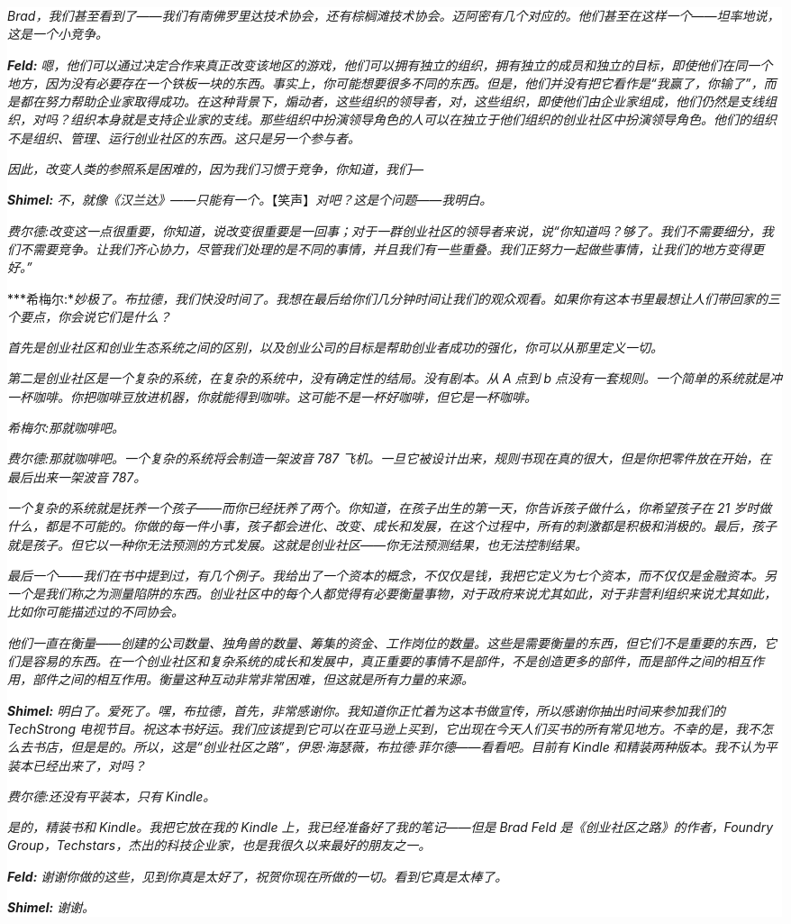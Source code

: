 *Brad，我们甚至看到了——我们有南佛罗里达技术协会，还有棕榈滩技术协会。迈阿密有几个对应的。他们甚至在这样一个——坦率地说，这是一个小竞争。*

***Feld:** 嗯，他们可以通过决定合作来真正改变该地区的游戏，他们可以拥有独立的组织，拥有独立的成员和独立的目标，即使他们在同一个地方，因为没有必要存在一个铁板一块的东西。事实上，你可能想要很多不同的东西。但是，他们并没有把它看作是“我赢了，你输了”，而是都在努力帮助企业家取得成功。在这种背景下，煽动者，这些组织的领导者，对，这些组织，即使他们由企业家组成，他们仍然是支线组织，对吗？组织本身就是支持企业家的支线。那些组织中扮演领导角色的人可以在独立于他们组织的创业社区中扮演领导角色。他们的组织不是组织、管理、运行创业社区的东西。这只是另一个参与者。*

*因此，改变人类的参照系是困难的，因为我们习惯于竞争，你知道，我们—*

***Shimel:** 不，就像《汉兰达》——只能有一个。*【笑声】*对吧？这是个问题——我明白。*

*费尔德:改变这一点很重要，你知道，说改变很重要是一回事；对于一群创业社区的领导者来说，说“你知道吗？够了。我们不需要细分，我们不需要竞争。让我们齐心协力，尽管我们处理的是不同的事情，并且我们有一些重叠。我们正努力一起做些事情，让我们的地方变得更好。”*

***希梅尔:**妙极了。布拉德，我们快没时间了。我想在最后给你们几分钟时间让我们的观众观看。如果你有这本书里最想让人们带回家的三个要点，你会说它们是什么？*

*首先是创业社区和创业生态系统之间的区别，以及创业公司的目标是帮助创业者成功的强化，你可以从那里定义一切。*

*第二是创业社区是一个复杂的系统，在复杂的系统中，没有确定性的结局。没有剧本。从 A 点到 b 点没有一套规则。一个简单的系统就是冲一杯咖啡。你把咖啡豆放进机器，你就能得到咖啡。这可能不是一杯好咖啡，但它是一杯咖啡。*

*希梅尔:那就咖啡吧。*

*费尔德:那就咖啡吧。一个复杂的系统将会制造一架波音 787 飞机。一旦它被设计出来，规则书现在真的很大，但是你把零件放在开始，在最后出来一架波音 787。*

*一个复杂的系统就是抚养一个孩子——而你已经抚养了两个。你知道，在孩子出生的第一天，你告诉孩子做什么，你希望孩子在 21 岁时做什么，都是不可能的。你做的每一件小事，孩子都会进化、改变、成长和发展，在这个过程中，所有的刺激都是积极和消极的。最后，孩子就是孩子。但它以一种你无法预测的方式发展。这就是创业社区——你无法预测结果，也无法控制结果。*

*最后一个——我们在书中提到过，有几个例子。我给出了一个资本的概念，不仅仅是钱，我把它定义为七个资本，而不仅仅是金融资本。另一个是我们称之为测量陷阱的东西。创业社区中的每个人都觉得有必要衡量事物，对于政府来说尤其如此，对于非营利组织来说尤其如此，比如你可能描述过的不同协会。*

*他们一直在衡量——创建的公司数量、独角兽的数量、筹集的资金、工作岗位的数量。这些是需要衡量的东西，但它们不是重要的东西，它们是容易的东西。在一个创业社区和复杂系统的成长和发展中，真正重要的事情不是部件，不是创造更多的部件，而是部件之间的相互作用，部件之间的相互作用。衡量这种互动非常非常困难，但这就是所有力量的来源。*

***Shimel:** 明白了。爱死了。嘿，布拉德，首先，非常感谢你。我知道你正忙着为这本书做宣传，所以感谢你抽出时间来参加我们的 TechStrong 电视节目。祝这本书好运。我们应该提到它可以在亚马逊上买到，它出现在今天人们买书的所有常见地方。不幸的是，我不怎么去书店，但是是的。所以，这是“创业社区之路”，伊恩·海瑟薇，布拉德·菲尔德——看看吧。目前有 Kindle 和精装两种版本。我不认为平装本已经出来了，对吗？*

*费尔德:还没有平装本，只有 Kindle。*

*是的，精装书和 Kindle。我把它放在我的 Kindle 上，我已经准备好了我的笔记——但是 Brad Feld 是《创业社区之路》的作者，Foundry Group，Techstars，杰出的科技企业家，也是我很久以来最好的朋友之一。*

***Feld:** 谢谢你做的这些，见到你真是太好了，祝贺你现在所做的一切。看到它真是太棒了。*

***Shimel:** 谢谢。*